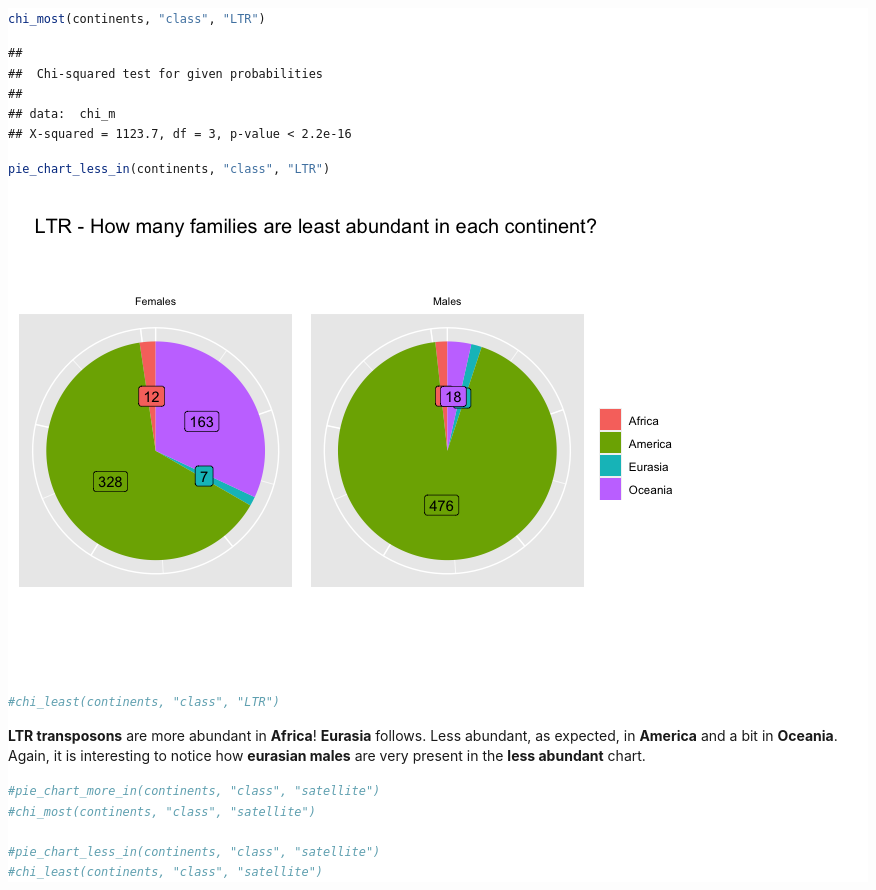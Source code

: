 ``` r
chi_most(continents, "class", "LTR")
```

    ## 
    ##  Chi-squared test for given probabilities
    ## 
    ## data:  chi_m
    ## X-squared = 1123.7, df = 3, p-value < 2.2e-16

``` r
pie_chart_less_in(continents, "class", "LTR")
```

![](05_HGDP_general_analysis_files/figure-gfm/unnamed-chunk-13-2.png)

``` r
#chi_least(continents, "class", "LTR")
```

**LTR transposons** are more abundant in **Africa**! **Eurasia**
follows. Less abundant, as expected, in **America** and a bit in
**Oceania**. Again, it is interesting to notice how **eurasian males**
are very present in the **less abundant** chart.

``` r
#pie_chart_more_in(continents, "class", "satellite")
#chi_most(continents, "class", "satellite")

#pie_chart_less_in(continents, "class", "satellite")
#chi_least(continents, "class", "satellite")
```
